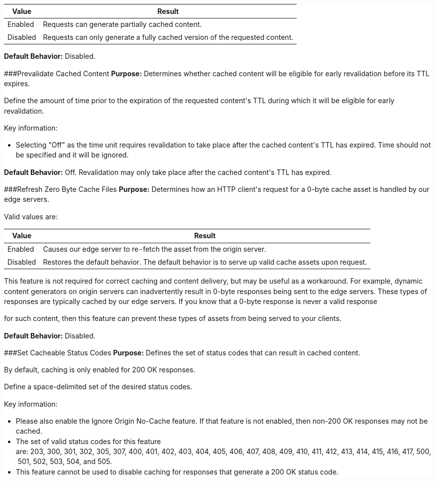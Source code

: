 Value|Result
-|-
Enabled|Requests can generate partially cached content.
Disabled|Requests can only generate a fully cached version of the requested content.

**Default Behavior:** Disabled.

###Prevalidate Cached Content
**Purpose:** Determines whether cached content will be eligible for early revalidation before its TTL expires.

Define the amount of time prior to the expiration of the requested content's TTL during which it will be eligible for early revalidation.

Key information:

- Selecting "Off" as the time unit requires revalidation to take place after the cached content's TTL has expired. Time should not be specified and it will be ignored.

**Default Behavior:** Off. Revalidation may only take place after the cached content's TTL has expired.

###Refresh Zero Byte Cache Files
**Purpose:** Determines how an HTTP client's request for a 0-byte cache asset is handled by our edge servers.

Valid values are:

Value|Result
--|--
Enabled|Causes our edge server to re-fetch the asset from the origin server.
Disabled|Restores the default behavior. The default behavior is to serve up valid cache assets upon request.
This feature is not required for correct caching and content delivery, but may be useful as a workaround. For example, dynamic content generators on origin servers can inadvertently result in 0-byte responses being sent to the edge servers. These types of responses are typically cached by our edge servers. If you know that a 0-byte response is never a valid response 

for such content, then this feature can prevent these types of assets from being served to your clients.

**Default Behavior:** Disabled.

###Set Cacheable Status Codes
**Purpose:** Defines the set of status codes that can result in cached content.

By default, caching is only enabled for 200 OK responses.

Define a space-delimited set of the desired status codes.

Key information:

- Please also enable the Ignore Origin No-Cache feature. If that feature is not enabled, then non-200 OK responses may not be cached.
- The set of valid status codes for this feature are: 203, 300, 301, 302, 305, 307, 400, 401, 402, 403, 404, 405, 406, 407, 408, 409, 410, 411, 412, 413, 414, 415, 416, 417, 500, 501, 502, 503, 504, and 505.
- This feature cannot be used to disable caching for responses that generate a 200 OK status code.
